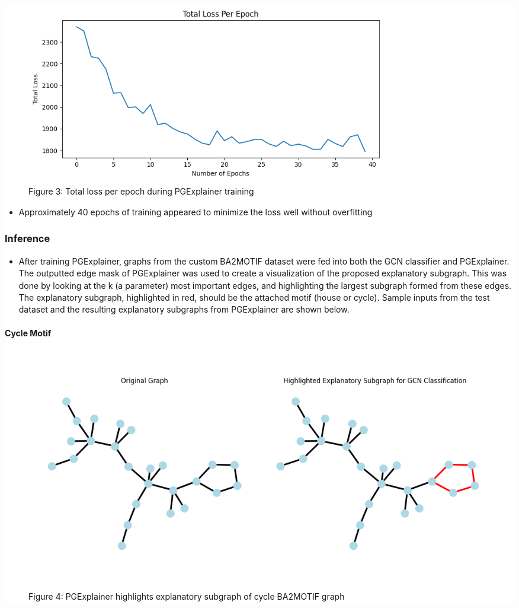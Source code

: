 
<figure>
  <img src="visuals/pg-train.png" alt="Training" width="600" height="300">
  <figcaption>Figure 3: Total loss per epoch during PGExplainer training</figcaption>
</figure>

- Approximately 40 epochs of training appeared to minimize the loss well without overfitting

### Inference
- After training PGExplainer, graphs from the custom BA2MOTIF dataset were fed into both the GCN classifier and PGExplainer. The outputted edge mask of PGExplainer was used to create a visualization of the proposed explanatory subgraph. This was done by looking at the k (a parameter) most important edges, and highlighting the largest subgraph formed from these edges. The explanatory subgraph, highlighted in red, should be the attached motif (house or cycle). Sample inputs from the test dataset and the resulting explanatory subgraphs from PGExplainer are shown below.


#### Cycle Motif

<figure>
  <img src="visuals/cycle-explained.png" alt="Cycle BA2MOTIF" width="1000" height="400">
  <figcaption>Figure 4: PGExplainer highlights explanatory subgraph of cycle BA2MOTIF graph</figcaption>
</figure>
